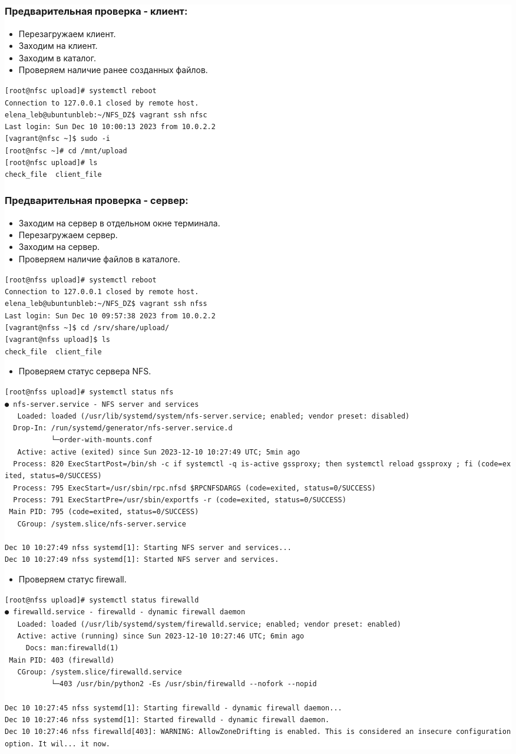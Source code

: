 ### Предварительная проверка - клиент:

- Перезагружаем клиент.
- Заходим на клиент.
- Заходим в каталог.
- Проверяем наличие ранее созданных файлов.
```
[root@nfsc upload]# systemctl reboot
Connection to 127.0.0.1 closed by remote host.
elena_leb@ubuntunbleb:~/NFS_DZ$ vagrant ssh nfsc
Last login: Sun Dec 10 10:00:13 2023 from 10.0.2.2
[vagrant@nfsc ~]$ sudo -i
[root@nfsc ~]# cd /mnt/upload
[root@nfsc upload]# ls
check_file  client_file
```
### Предварительная проверка - сервер:

- Заходим на сервер в отдельном окне терминала.
- Перезагружаем сервер.
- Заходим на сервер.
- Проверяем наличие файлов в каталоге.

```
[root@nfss upload]# systemctl reboot
Connection to 127.0.0.1 closed by remote host.
elena_leb@ubuntunbleb:~/NFS_DZ$ vagrant ssh nfss
Last login: Sun Dec 10 09:57:38 2023 from 10.0.2.2
[vagrant@nfss ~]$ cd /srv/share/upload/
[vagrant@nfss upload]$ ls
check_file  client_file
```
- Проверяем статус сервера NFS.
```
[root@nfss upload]# systemctl status nfs
● nfs-server.service - NFS server and services
   Loaded: loaded (/usr/lib/systemd/system/nfs-server.service; enabled; vendor preset: disabled)
  Drop-In: /run/systemd/generator/nfs-server.service.d
           └─order-with-mounts.conf
   Active: active (exited) since Sun 2023-12-10 10:27:49 UTC; 5min ago
  Process: 820 ExecStartPost=/bin/sh -c if systemctl -q is-active gssproxy; then systemctl reload gssproxy ; fi (code=exited, status=0/SUCCESS)
  Process: 795 ExecStart=/usr/sbin/rpc.nfsd $RPCNFSDARGS (code=exited, status=0/SUCCESS)
  Process: 791 ExecStartPre=/usr/sbin/exportfs -r (code=exited, status=0/SUCCESS)
 Main PID: 795 (code=exited, status=0/SUCCESS)
   CGroup: /system.slice/nfs-server.service

Dec 10 10:27:49 nfss systemd[1]: Starting NFS server and services...
Dec 10 10:27:49 nfss systemd[1]: Started NFS server and services.
```
- Проверяем статус firewall.
```
[root@nfss upload]# systemctl status firewalld
● firewalld.service - firewalld - dynamic firewall daemon
   Loaded: loaded (/usr/lib/systemd/system/firewalld.service; enabled; vendor preset: enabled)
   Active: active (running) since Sun 2023-12-10 10:27:46 UTC; 6min ago
     Docs: man:firewalld(1)
 Main PID: 403 (firewalld)
   CGroup: /system.slice/firewalld.service
           └─403 /usr/bin/python2 -Es /usr/sbin/firewalld --nofork --nopid

Dec 10 10:27:45 nfss systemd[1]: Starting firewalld - dynamic firewall daemon...
Dec 10 10:27:46 nfss systemd[1]: Started firewalld - dynamic firewall daemon.
Dec 10 10:27:46 nfss firewalld[403]: WARNING: AllowZoneDrifting is enabled. This is considered an insecure configuration option. It wil... it now.
```
